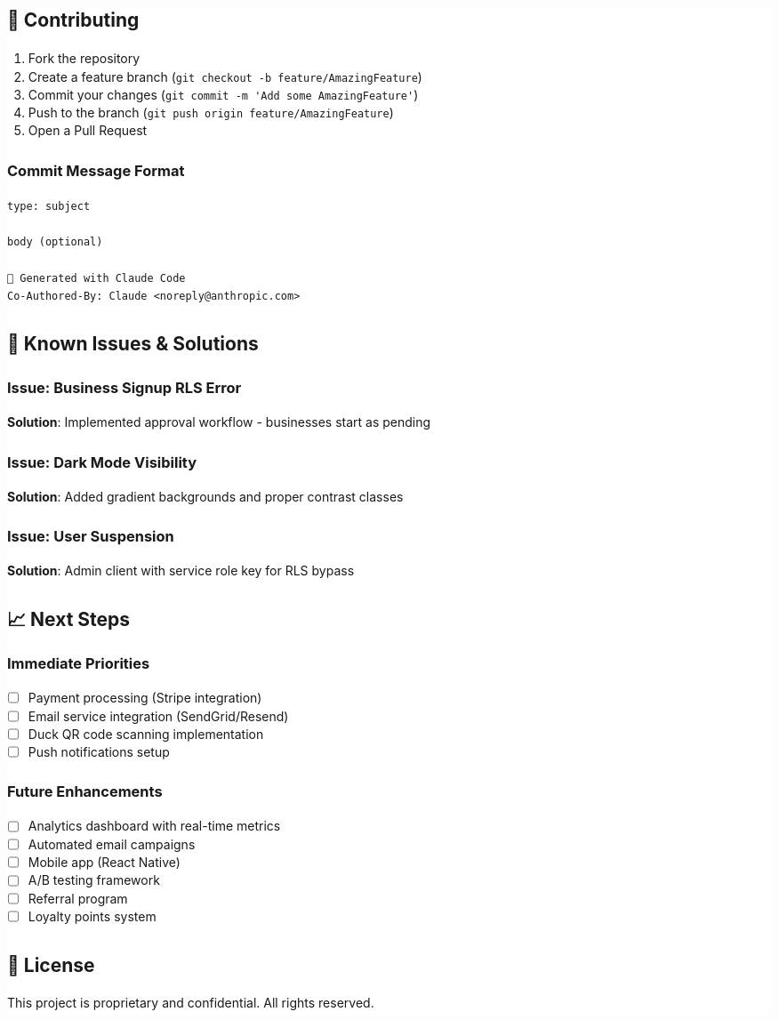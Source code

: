 ## 🤝 Contributing

1. Fork the repository
2. Create a feature branch (`git checkout -b feature/AmazingFeature`)
3. Commit your changes (`git commit -m 'Add some AmazingFeature'`)
4. Push to the branch (`git push origin feature/AmazingFeature`)
5. Open a Pull Request

### Commit Message Format
```
type: subject

body (optional)

🤖 Generated with Claude Code
Co-Authored-By: Claude <noreply@anthropic.com>
```

## 🐛 Known Issues & Solutions

### Issue: Business Signup RLS Error
**Solution**: Implemented approval workflow - businesses start as pending

### Issue: Dark Mode Visibility
**Solution**: Added gradient backgrounds and proper contrast classes

### Issue: User Suspension
**Solution**: Admin client with service role key for RLS bypass

## 📈 Next Steps

### Immediate Priorities
- [ ] Payment processing (Stripe integration)
- [ ] Email service integration (SendGrid/Resend)
- [ ] Duck QR code scanning implementation
- [ ] Push notifications setup

### Future Enhancements
- [ ] Analytics dashboard with real-time metrics
- [ ] Automated email campaigns
- [ ] Mobile app (React Native)
- [ ] A/B testing framework
- [ ] Referral program
- [ ] Loyalty points system

## 📄 License

This project is proprietary and confidential. All rights reserved.
